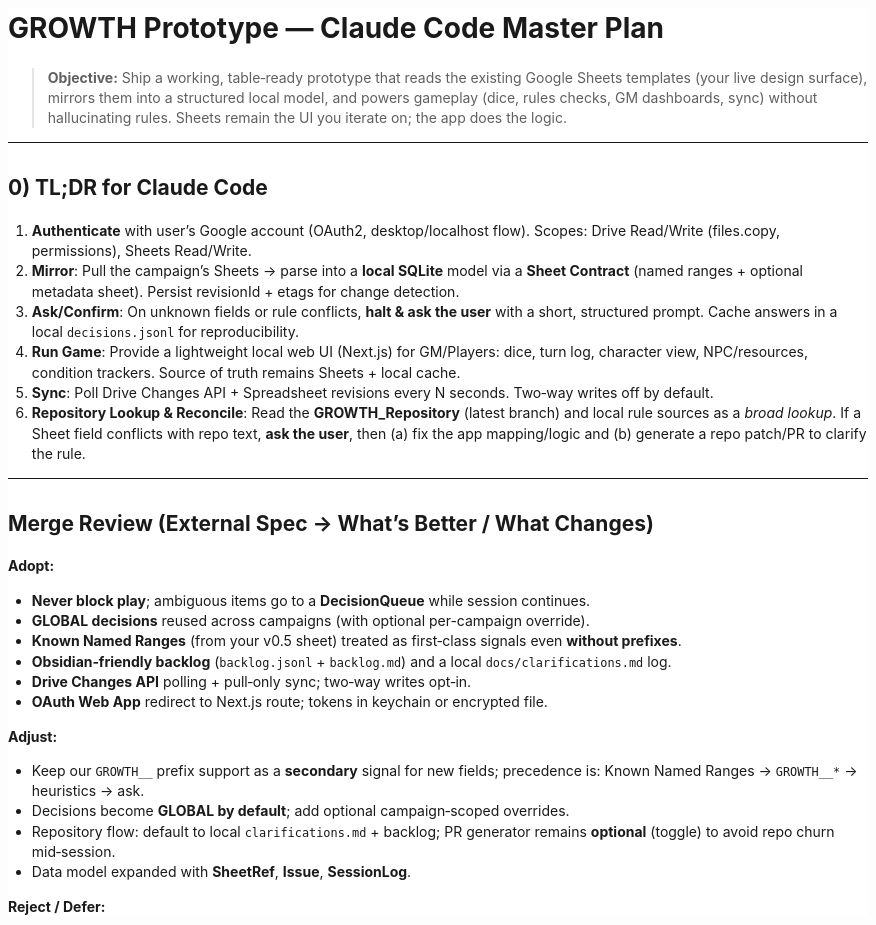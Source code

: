 # GROWTH Prototype — Claude Code Master Plan

> **Objective:** Ship a working, table‑ready prototype that reads the existing Google Sheets templates (your live design surface), mirrors them into a structured local model, and powers gameplay (dice, rules checks, GM dashboards, sync) without hallucinating rules. Sheets remain the UI you iterate on; the app does the logic.

---

## 0) TL;DR for Claude Code

1. **Authenticate** with user’s Google account (OAuth2, desktop/localhost flow). Scopes: Drive Read/Write (files.copy, permissions), Sheets Read/Write.
2. **Mirror**: Pull the campaign’s Sheets → parse into a **local SQLite** model via a **Sheet Contract** (named ranges + optional metadata sheet). Persist revisionId + etags for change detection.
3. **Ask/Confirm**: On unknown fields or rule conflicts, **halt & ask the user** with a short, structured prompt. Cache answers in a local `decisions.jsonl` for reproducibility.
4. **Run Game**: Provide a lightweight local web UI (Next.js) for GM/Players: dice, turn log, character view, NPC/resources, condition trackers. Source of truth remains Sheets + local cache.
5. **Sync**: Poll Drive Changes API + Spreadsheet revisions every N seconds. Two‑way writes off by default.
6. **Repository Lookup & Reconcile**: Read the **GROWTH\_Repository** (latest branch) and local rule sources as a *broad lookup*. If a Sheet field conflicts with repo text, **ask the user**, then (a) fix the app mapping/logic and (b) generate a repo patch/PR to clarify the rule.

---

## Merge Review (External Spec → What’s Better / What Changes)

**Adopt:**

* **Never block play**; ambiguous items go to a **DecisionQueue** while session continues.
* **GLOBAL decisions** reused across campaigns (with optional per-campaign override).
* **Known Named Ranges** (from your v0.5 sheet) treated as first‑class signals even **without prefixes**.
* **Obsidian‑friendly backlog** (`backlog.jsonl` + `backlog.md`) and a local `docs/clarifications.md` log.
* **Drive Changes API** polling + pull‑only sync; two‑way writes opt‑in.
* **OAuth Web App** redirect to Next.js route; tokens in keychain or encrypted file.

**Adjust:**

* Keep our `GROWTH__` prefix support as a **secondary** signal for new fields; precedence is: Known Named Ranges → `GROWTH__*` → heuristics → ask.
* Decisions become **GLOBAL by default**; add optional campaign‑scoped overrides.
* Repository flow: default to local `clarifications.md` + backlog; PR generator remains **optional** (toggle) to avoid repo churn mid‑session.
* Data model expanded with **SheetRef**, **Issue**, **SessionLog**.

**Reject / Defer:**
